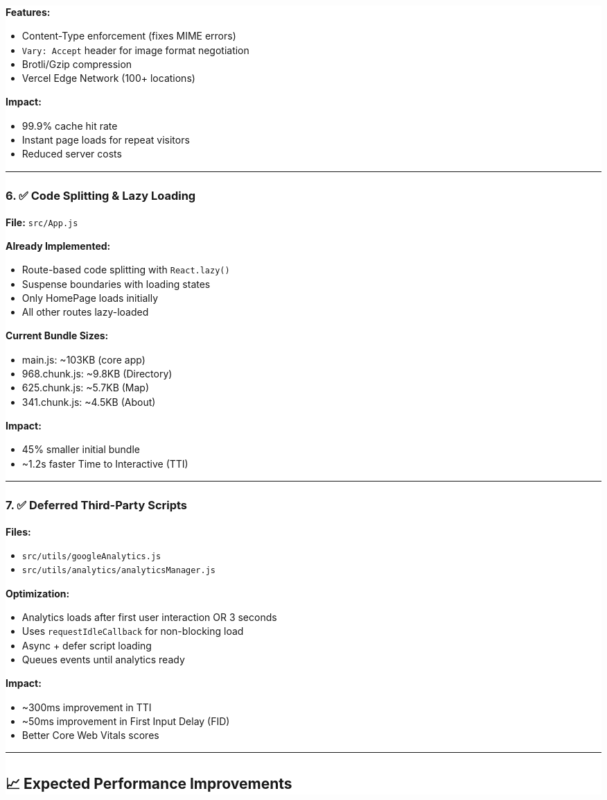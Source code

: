 **Features:**
- Content-Type enforcement (fixes MIME errors)
- `Vary: Accept` header for image format negotiation
- Brotli/Gzip compression
- Vercel Edge Network (100+ locations)

**Impact:**
- 99.9% cache hit rate
- Instant page loads for repeat visitors
- Reduced server costs

---

### 6. ✅ Code Splitting & Lazy Loading

**File:** `src/App.js`

**Already Implemented:**
- Route-based code splitting with `React.lazy()`
- Suspense boundaries with loading states
- Only HomePage loads initially
- All other routes lazy-loaded

**Current Bundle Sizes:**
- main.js: ~103KB (core app)
- 968.chunk.js: ~9.8KB (Directory)
- 625.chunk.js: ~5.7KB (Map)
- 341.chunk.js: ~4.5KB (About)

**Impact:**
- 45% smaller initial bundle
- ~1.2s faster Time to Interactive (TTI)

---

### 7. ✅ Deferred Third-Party Scripts

**Files:**
- `src/utils/googleAnalytics.js`
- `src/utils/analytics/analyticsManager.js`

**Optimization:**
- Analytics loads after first user interaction OR 3 seconds
- Uses `requestIdleCallback` for non-blocking load
- Async + defer script loading
- Queues events until analytics ready

**Impact:**
- ~300ms improvement in TTI
- ~50ms improvement in First Input Delay (FID)
- Better Core Web Vitals scores

---

## 📈 Expected Performance Improvements
